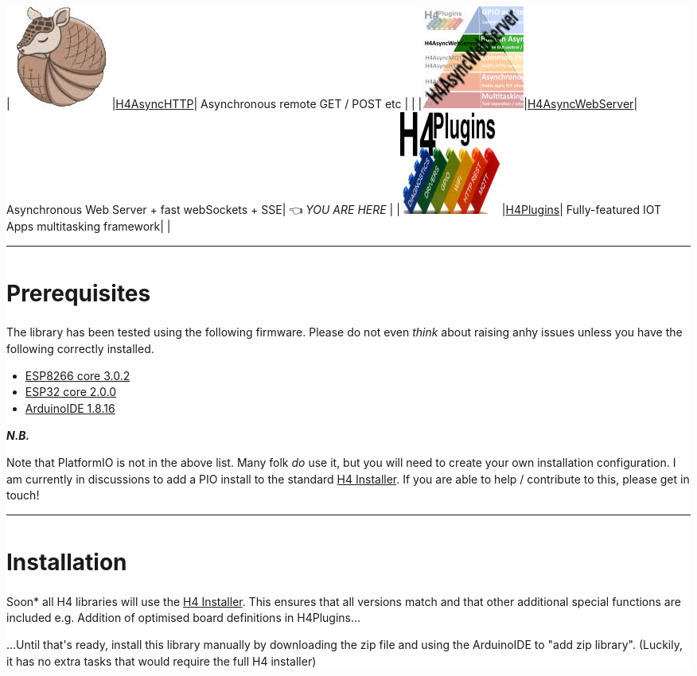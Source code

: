|![roadmap](assets/common/armadillo_icon.jpg)|[H4AsyncHTTP](https://github.com/philbowles/H4AsyncHTTP)| Asynchronous remote GET / POST etc | |
|![roadmap](assets/common/h4asws_icon.jpg)|[H4AsyncWebServer](https://github.com/philbowles/H4AsyncWebServer)| Asynchronous Web Server + fast webSockets + SSE| :point_left: *YOU ARE HERE* |
|![roadmap](assets/common/h4p_icon.jpg)|[H4Plugins](https://github.com/philbowles/H4Plugins)| Fully-featured IOT Apps multitasking framework| |

---

# Prerequisites

The library has been tested using the following firmware. Please do not even *think* about raising anhy issues unless you have the following correctly installed.

* [ESP8266 core 3.0.2](https://github.com/esp8266/Arduino)
* [ESP32 core 2.0.0](https://github.com/espressif/arduino-esp32)
* [ArduinoIDE 1.8.16](https://www.arduino.cc/en/software)

***N.B.***

Note that PlatformIO is not in the above list. Many folk *do* use it, but you will need to create your own installation configuration.
I am currently in discussions to add a PIO install to the standard [H4 Installer](https://github.com/philbowles/h4installer). If you are able to help / contribute to this, please get in touch!

---

# Installation

Soon* all H4 libraries will use the [H4 Installer](https://github.com/philbowles/h4installer). This ensures that all versions match and that other additional special functions are included e.g. Addition of optimised board definitions in H4Plugins...

...Until that's ready, install this library manually by downloading the zip file and using the ArduinoIDE to "add zip library". (Luckily, it has no extra tasks that would require the full H4 installer)
